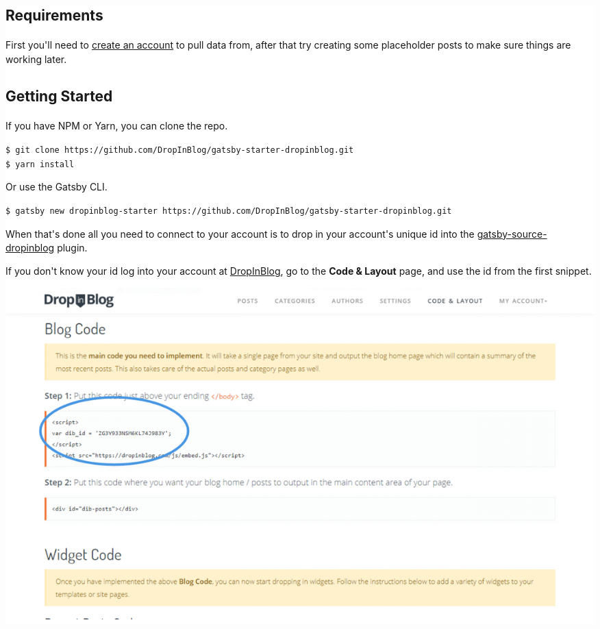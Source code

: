 ## Requirements

First you'll need to [create an account](https://dropinblog.com/signup/?plan=6) to pull data from, after that try creating some placeholder posts to make sure things are working later.

## Getting Started

If you have NPM or Yarn, you can clone the repo.

```terminal
$ git clone https://github.com/DropInBlog/gatsby-starter-dropinblog.git
$ yarn install
```

Or use the Gatsby CLI.

```terminal
$ gatsby new dropinblog-starter https://github.com/DropInBlog/gatsby-starter-dropinblog.git
```

When that's done all you need to connect to your account is to drop in your account's unique id into the [gatsby-source-dropinblog](https://github.com/DropInBlog/gatsby-source-plugin) plugin.

If you don't know your id log into your account at [DropInBlog](https://dropinblog.com/login/), go to the **Code & Layout** page, and use the id from the first snippet.

<p class="text-center">
 <img src="./static/dropInBlog-snippet.png" height="auto" alt="DropInBlog Logo">
</p>
